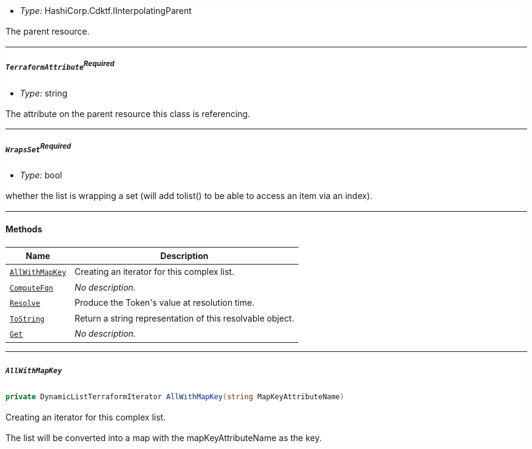 - *Type:* HashiCorp.Cdktf.IInterpolatingParent

The parent resource.

---

##### `TerraformAttribute`<sup>Required</sup> <a name="TerraformAttribute" id="@cdktf/provider-opentelekomcloud.dataOpentelekomcloudPrivateNatSnatRuleV3.DataOpentelekomcloudPrivateNatSnatRuleV3SnatRulesList.Initializer.parameter.terraformAttribute"></a>

- *Type:* string

The attribute on the parent resource this class is referencing.

---

##### `WrapsSet`<sup>Required</sup> <a name="WrapsSet" id="@cdktf/provider-opentelekomcloud.dataOpentelekomcloudPrivateNatSnatRuleV3.DataOpentelekomcloudPrivateNatSnatRuleV3SnatRulesList.Initializer.parameter.wrapsSet"></a>

- *Type:* bool

whether the list is wrapping a set (will add tolist() to be able to access an item via an index).

---

#### Methods <a name="Methods" id="Methods"></a>

| **Name** | **Description** |
| --- | --- |
| <code><a href="#@cdktf/provider-opentelekomcloud.dataOpentelekomcloudPrivateNatSnatRuleV3.DataOpentelekomcloudPrivateNatSnatRuleV3SnatRulesList.allWithMapKey">AllWithMapKey</a></code> | Creating an iterator for this complex list. |
| <code><a href="#@cdktf/provider-opentelekomcloud.dataOpentelekomcloudPrivateNatSnatRuleV3.DataOpentelekomcloudPrivateNatSnatRuleV3SnatRulesList.computeFqn">ComputeFqn</a></code> | *No description.* |
| <code><a href="#@cdktf/provider-opentelekomcloud.dataOpentelekomcloudPrivateNatSnatRuleV3.DataOpentelekomcloudPrivateNatSnatRuleV3SnatRulesList.resolve">Resolve</a></code> | Produce the Token's value at resolution time. |
| <code><a href="#@cdktf/provider-opentelekomcloud.dataOpentelekomcloudPrivateNatSnatRuleV3.DataOpentelekomcloudPrivateNatSnatRuleV3SnatRulesList.toString">ToString</a></code> | Return a string representation of this resolvable object. |
| <code><a href="#@cdktf/provider-opentelekomcloud.dataOpentelekomcloudPrivateNatSnatRuleV3.DataOpentelekomcloudPrivateNatSnatRuleV3SnatRulesList.get">Get</a></code> | *No description.* |

---

##### `AllWithMapKey` <a name="AllWithMapKey" id="@cdktf/provider-opentelekomcloud.dataOpentelekomcloudPrivateNatSnatRuleV3.DataOpentelekomcloudPrivateNatSnatRuleV3SnatRulesList.allWithMapKey"></a>

```csharp
private DynamicListTerraformIterator AllWithMapKey(string MapKeyAttributeName)
```

Creating an iterator for this complex list.

The list will be converted into a map with the mapKeyAttributeName as the key.
